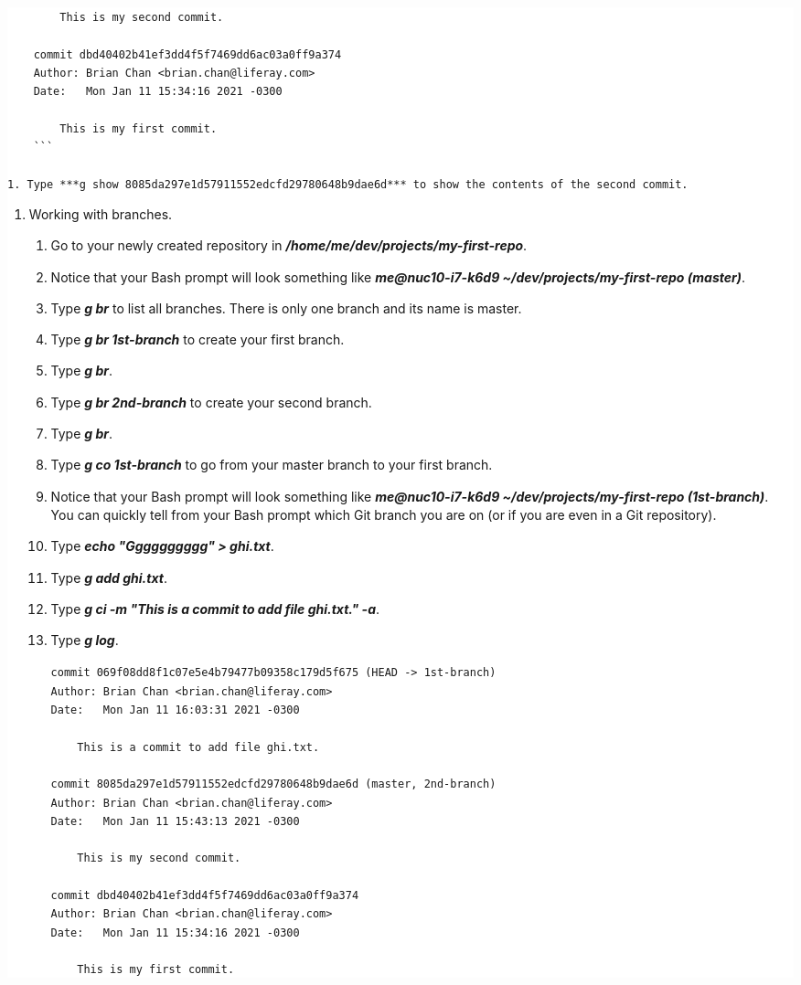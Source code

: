 		    This is my second commit.

		commit dbd40402b41ef3dd4f5f7469dd6ac03a0ff9a374
		Author: Brian Chan <brian.chan@liferay.com>
		Date:   Mon Jan 11 15:34:16 2021 -0300

		    This is my first commit.
		```

	1. Type ***g show 8085da297e1d57911552edcfd29780648b9dae6d*** to show the contents of the second commit.

1. Working with branches.

	1. Go to your newly created repository in ***/home/me/dev/projects/my-first-repo***.

	1. Notice that your Bash prompt will look something like ***me@nuc10-i7-k6d9 ~/dev/projects/my-first-repo (master)***.

	1. Type ***g br*** to list all branches. There is only one branch and its name is master.

	1. Type ***g br 1st-branch*** to create your first branch.

	1. Type ***g br***.

	1. Type ***g br 2nd-branch*** to create your second branch.

	1. Type ***g br***.

	1. Type ***g co 1st-branch*** to go from your master branch to your first branch.

	1. Notice that your Bash prompt will look something like ***me@nuc10-i7-k6d9 ~/dev/projects/my-first-repo (1st-branch)***. You can quickly tell from your Bash prompt which Git branch you are on (or if you are even in a Git repository).

	1. Type ***echo "Gggggggggg" > ghi.txt***.

	1. Type ***g add ghi.txt***.

	1. Type ***g ci -m "This is a commit to add file ghi.txt." -a***.

	1. Type ***g log***.

		```
		commit 069f08dd8f1c07e5e4b79477b09358c179d5f675 (HEAD -> 1st-branch)
		Author: Brian Chan <brian.chan@liferay.com>
		Date:   Mon Jan 11 16:03:31 2021 -0300

		    This is a commit to add file ghi.txt.

		commit 8085da297e1d57911552edcfd29780648b9dae6d (master, 2nd-branch)
		Author: Brian Chan <brian.chan@liferay.com>
		Date:   Mon Jan 11 15:43:13 2021 -0300

		    This is my second commit.

		commit dbd40402b41ef3dd4f5f7469dd6ac03a0ff9a374
		Author: Brian Chan <brian.chan@liferay.com>
		Date:   Mon Jan 11 15:34:16 2021 -0300

		    This is my first commit.
		```
